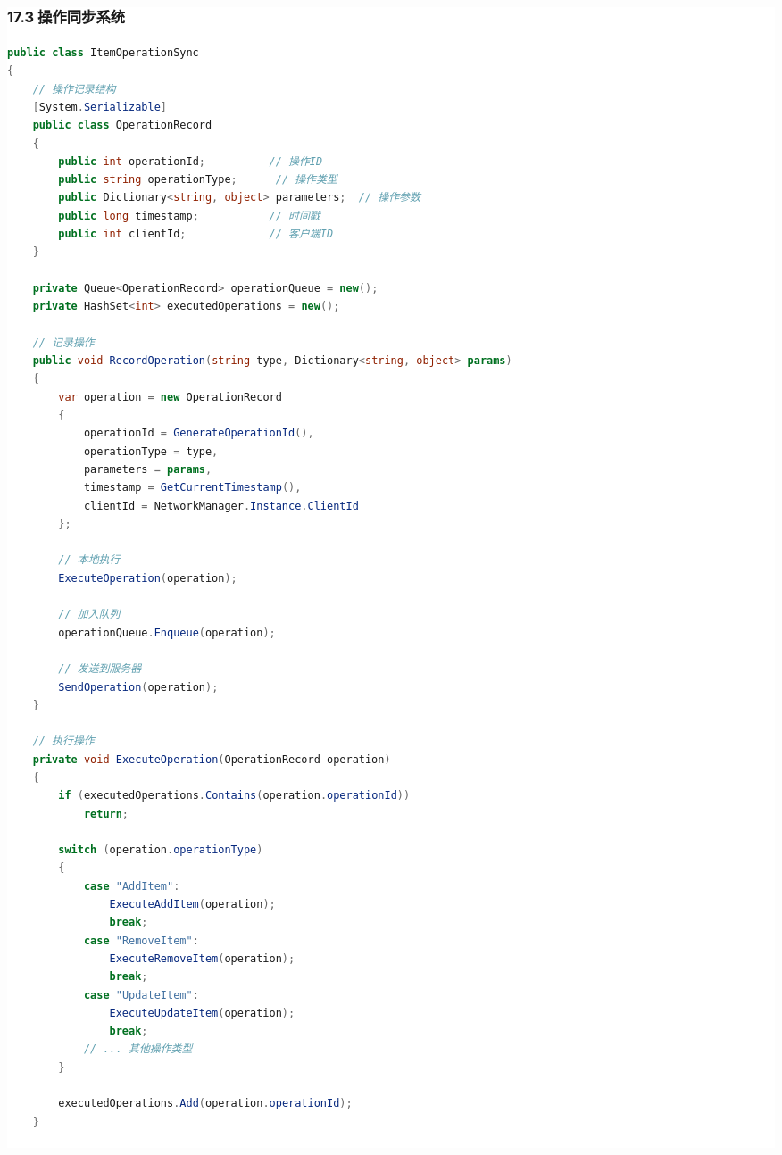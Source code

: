 ### 17.3 操作同步系统
```csharp
public class ItemOperationSync
{
    // 操作记录结构
    [System.Serializable]
    public class OperationRecord
    {
        public int operationId;          // 操作ID
        public string operationType;      // 操作类型
        public Dictionary<string, object> parameters;  // 操作参数
        public long timestamp;           // 时间戳
        public int clientId;             // 客户端ID
    }
    
    private Queue<OperationRecord> operationQueue = new();
    private HashSet<int> executedOperations = new();
    
    // 记录操作
    public void RecordOperation(string type, Dictionary<string, object> params)
    {
        var operation = new OperationRecord
        {
            operationId = GenerateOperationId(),
            operationType = type,
            parameters = params,
            timestamp = GetCurrentTimestamp(),
            clientId = NetworkManager.Instance.ClientId
        };
        
        // 本地执行
        ExecuteOperation(operation);
        
        // 加入队列
        operationQueue.Enqueue(operation);
        
        // 发送到服务器
        SendOperation(operation);
    }
    
    // 执行操作
    private void ExecuteOperation(OperationRecord operation)
    {
        if (executedOperations.Contains(operation.operationId))
            return;
            
        switch (operation.operationType)
        {
            case "AddItem":
                ExecuteAddItem(operation);
                break;
            case "RemoveItem":
                ExecuteRemoveItem(operation);
                break;
            case "UpdateItem":
                ExecuteUpdateItem(operation);
                break;
            // ... 其他操作类型
        }
        
        executedOperations.Add(operation.operationId);
    }
    
```